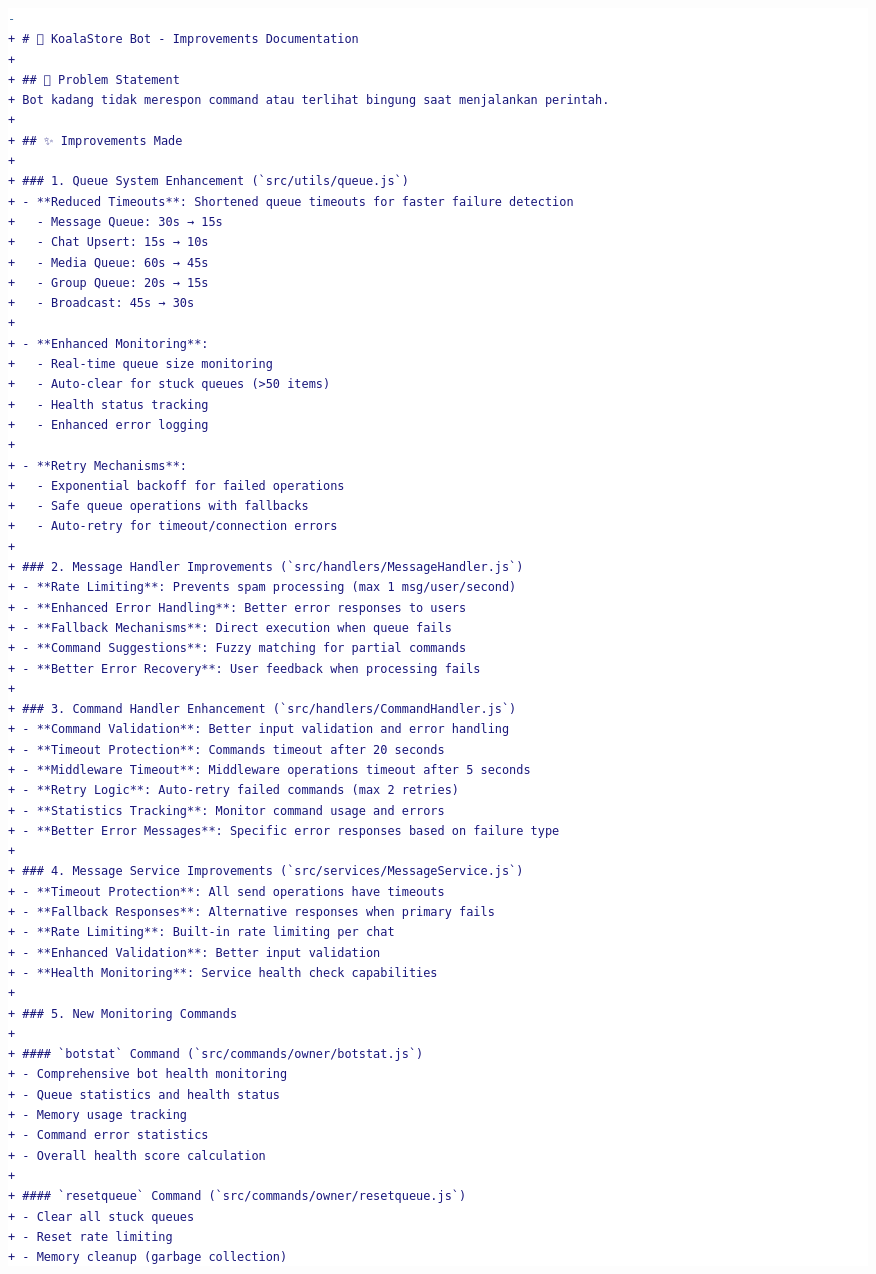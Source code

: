 
```diff
- 
+ # 🤖 KoalaStore Bot - Improvements Documentation
+ 
+ ## 🎯 Problem Statement
+ Bot kadang tidak merespon command atau terlihat bingung saat menjalankan perintah.
+ 
+ ## ✨ Improvements Made
+ 
+ ### 1. Queue System Enhancement (`src/utils/queue.js`)
+ - **Reduced Timeouts**: Shortened queue timeouts for faster failure detection
+   - Message Queue: 30s → 15s
+   - Chat Upsert: 15s → 10s
+   - Media Queue: 60s → 45s
+   - Group Queue: 20s → 15s
+   - Broadcast: 45s → 30s
+ 
+ - **Enhanced Monitoring**: 
+   - Real-time queue size monitoring
+   - Auto-clear for stuck queues (>50 items)
+   - Health status tracking
+   - Enhanced error logging
+ 
+ - **Retry Mechanisms**: 
+   - Exponential backoff for failed operations
+   - Safe queue operations with fallbacks
+   - Auto-retry for timeout/connection errors
+ 
+ ### 2. Message Handler Improvements (`src/handlers/MessageHandler.js`)
+ - **Rate Limiting**: Prevents spam processing (max 1 msg/user/second)
+ - **Enhanced Error Handling**: Better error responses to users
+ - **Fallback Mechanisms**: Direct execution when queue fails
+ - **Command Suggestions**: Fuzzy matching for partial commands
+ - **Better Error Recovery**: User feedback when processing fails
+ 
+ ### 3. Command Handler Enhancement (`src/handlers/CommandHandler.js`)
+ - **Command Validation**: Better input validation and error handling
+ - **Timeout Protection**: Commands timeout after 20 seconds
+ - **Middleware Timeout**: Middleware operations timeout after 5 seconds
+ - **Retry Logic**: Auto-retry failed commands (max 2 retries)
+ - **Statistics Tracking**: Monitor command usage and errors
+ - **Better Error Messages**: Specific error responses based on failure type
+ 
+ ### 4. Message Service Improvements (`src/services/MessageService.js`)
+ - **Timeout Protection**: All send operations have timeouts
+ - **Fallback Responses**: Alternative responses when primary fails
+ - **Rate Limiting**: Built-in rate limiting per chat
+ - **Enhanced Validation**: Better input validation
+ - **Health Monitoring**: Service health check capabilities
+ 
+ ### 5. New Monitoring Commands
+ 
+ #### `botstat` Command (`src/commands/owner/botstat.js`)
+ - Comprehensive bot health monitoring
+ - Queue statistics and health status
+ - Memory usage tracking
+ - Command error statistics
+ - Overall health score calculation
+ 
+ #### `resetqueue` Command (`src/commands/owner/resetqueue.js`)
+ - Clear all stuck queues
+ - Reset rate limiting
+ - Memory cleanup (garbage collection)
```